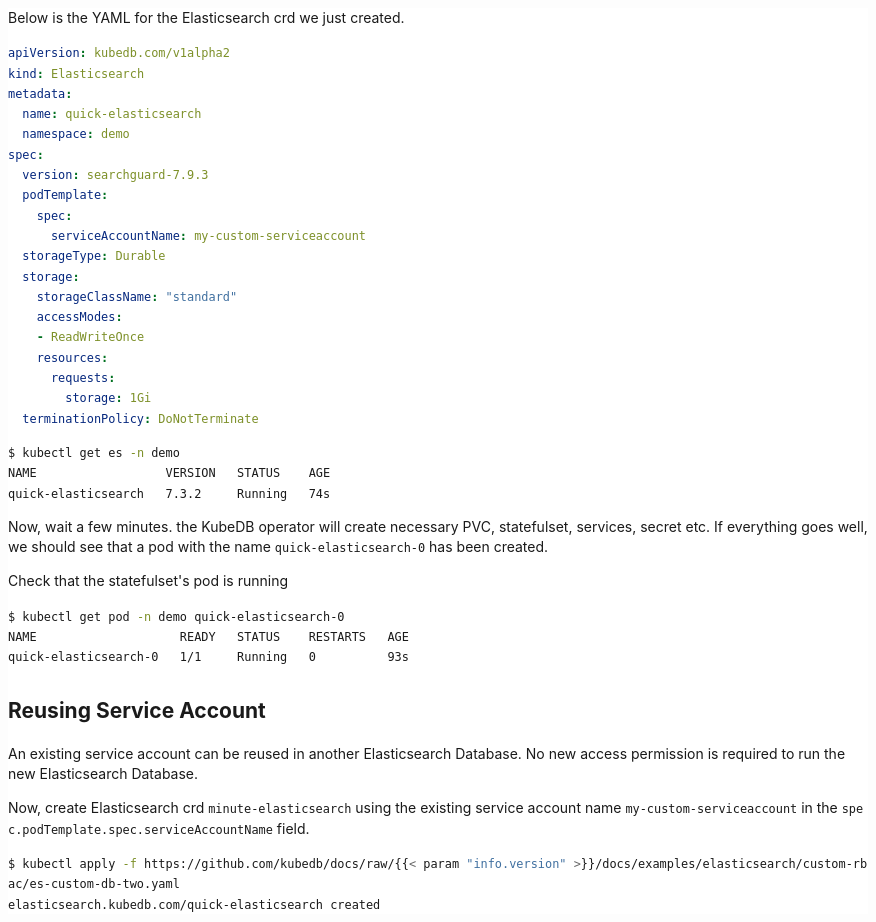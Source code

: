 Below is the YAML for the Elasticsearch crd we just created.

```yaml
apiVersion: kubedb.com/v1alpha2
kind: Elasticsearch
metadata:
  name: quick-elasticsearch
  namespace: demo
spec:
  version: searchguard-7.9.3
  podTemplate:
    spec:
      serviceAccountName: my-custom-serviceaccount
  storageType: Durable
  storage:
    storageClassName: "standard"
    accessModes:
    - ReadWriteOnce
    resources:
      requests:
        storage: 1Gi
  terminationPolicy: DoNotTerminate
```

```bash
$ kubectl get es -n demo
NAME                  VERSION   STATUS    AGE
quick-elasticsearch   7.3.2     Running   74s
```

Now, wait a few minutes. the KubeDB operator will create necessary PVC, statefulset, services, secret etc. If everything goes well, we should see that a pod with the name `quick-elasticsearch-0` has been created.

Check that the statefulset's pod is running

```bash
$ kubectl get pod -n demo quick-elasticsearch-0
NAME                    READY   STATUS    RESTARTS   AGE
quick-elasticsearch-0   1/1     Running   0          93s
```

## Reusing Service Account

An existing service account can be reused in another Elasticsearch Database. No new access permission is required to run the new Elasticsearch Database.

Now, create Elasticsearch crd `minute-elasticsearch` using the existing service account name `my-custom-serviceaccount` in the `spec.podTemplate.spec.serviceAccountName` field.

```bash
$ kubectl apply -f https://github.com/kubedb/docs/raw/{{< param "info.version" >}}/docs/examples/elasticsearch/custom-rbac/es-custom-db-two.yaml
elasticsearch.kubedb.com/quick-elasticsearch created
```
